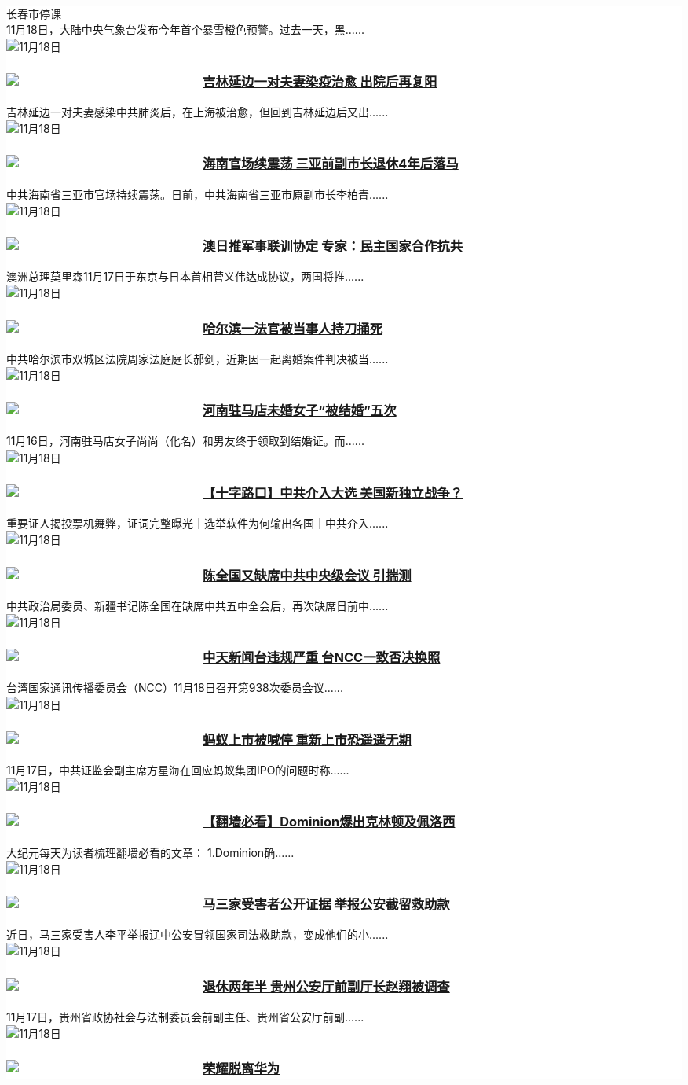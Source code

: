 长春市停课</a><br></h3>11月18日，大陆中央气象台发布今年首个暴雪橙色预警。过去一天，黑......<br><img align="bottom" src="https://raw.githubusercontent.com/anzrqf3590/www/master/t/ntdtv/time.gif">11月18日</td></tr>  <tr><td width="742"><h3><a href="/gb/20/11/18/n12557807.md#1" target="_blank"><img width="250" src="https://www.epochtimes.com/assets/themes/djy/images/djy_post_default_featured_image_320x200.jpg" align ="left"></a><a href="/gb/20/11/18/n12557807.md#1" target="_blank">吉林延边一对夫妻染疫治愈 出院后再复阳</a><br></h3>吉林延边一对夫妻感染中共肺炎后，在上海被治愈，但回到吉林延边后又出......<br><img align="bottom" src="https://raw.githubusercontent.com/anzrqf3590/www/master/t/ntdtv/time.gif">11月18日</td></tr>  <tr><td width="742"><h3><a href="/gb/20/11/18/n12557847.md#1" target="_blank"><img width="250" src="https://www.epochtimes.com/assets/themes/djy/images/djy_post_default_featured_image_320x200.jpg" align ="left"></a><a href="/gb/20/11/18/n12557847.md#1" target="_blank">海南官场续震荡 三亚前副市长退休4年后落马</a><br></h3>中共海南省三亚市官场持续震荡。日前，中共海南省三亚市原副市长李柏青......<br><img align="bottom" src="https://raw.githubusercontent.com/anzrqf3590/www/master/t/ntdtv/time.gif">11月18日</td></tr>  <tr><td width="742"><h3><a href="/gb/20/11/18/n12557445.md#1" target="_blank"><img width="250" src="https://i.epochtimes.com/assets/uploads/2020/04/GettyImages-1213976143-320x200.jpg" align ="left"></a><a href="/gb/20/11/18/n12557445.md#1" target="_blank">澳日推军事联训协定 专家：民主国家合作抗共</a><br></h3>澳洲总理莫里森11月17日于东京与日本首相菅义伟达成协议，两国将推......<br><img align="bottom" src="https://raw.githubusercontent.com/anzrqf3590/www/master/t/ntdtv/time.gif">11月18日</td></tr>  <tr><td width="742"><h3><a href="/gb/20/11/18/n12557769.md#1" target="_blank"><img width="250" src="https://www.epochtimes.com/assets/themes/djy/images/djy_post_default_featured_image_320x200.jpg" align ="left"></a><a href="/gb/20/11/18/n12557769.md#1" target="_blank">哈尔滨一法官被当事人持刀捅死</a><br></h3>中共哈尔滨市双城区法院周家法庭庭长郝剑，近期因一起离婚案件判决被当......<br><img align="bottom" src="https://raw.githubusercontent.com/anzrqf3590/www/master/t/ntdtv/time.gif">11月18日</td></tr>  <tr><td width="742"><h3><a href="/gb/20/11/18/n12557425.md#1" target="_blank"><img width="250" src="https://www.epochtimes.com/assets/themes/djy/images/djy_post_default_featured_image_320x200.jpg" align ="left"></a><a href="/gb/20/11/18/n12557425.md#1" target="_blank">河南驻马店未婚女子“被结婚”五次</a><br></h3>11月16日，河南驻马店女子尚尚（化名）和男友终于领取到结婚证。而......<br><img align="bottom" src="https://raw.githubusercontent.com/anzrqf3590/www/master/t/ntdtv/time.gif">11月18日</td></tr>  <tr><td width="742"><h3><a href="/gb/20/11/18/n12557446.md#1" target="_blank"><img width="250" src="https://i.epochtimes.com/assets/uploads/2020/11/download-30-320x200.jpg" align ="left"></a><a href="/gb/20/11/18/n12557446.md#1" target="_blank">【十字路口】中共介入大选 美国新独立战争？</a><br></h3>重要证人揭投票机舞弊，证词完整曝光｜选举软件为何输出各国｜中共介入......<br><img align="bottom" src="https://raw.githubusercontent.com/anzrqf3590/www/master/t/ntdtv/time.gif">11月18日</td></tr>  <tr><td width="742"><h3><a href="/gb/20/11/18/n12557561.md#1" target="_blank"><img width="250" src="https://www.epochtimes.com/assets/themes/djy/images/djy_post_default_featured_image_320x200.jpg" align ="left"></a><a href="/gb/20/11/18/n12557561.md#1" target="_blank">陈全国又缺席中共中央级会议 引揣测</a><br></h3>中共政治局委员、新疆书记陈全国在缺席中共五中全会后，再次缺席日前中......<br><img align="bottom" src="https://raw.githubusercontent.com/anzrqf3590/www/master/t/ntdtv/time.gif">11月18日</td></tr>  <tr><td width="742"><h3><a href="/gb/20/11/18/n12557645.md#1" target="_blank"><img width="250" src="https://i.epochtimes.com/assets/uploads/2020/10/20201026PHO0010l-320x200.jpg" align ="left"></a><a href="/gb/20/11/18/n12557645.md#1" target="_blank">中天新闻台违规严重 台NCC一致否决换照</a><br></h3>台湾国家通讯传播委员会（NCC）11月18日召开第938次委员会议......<br><img align="bottom" src="https://raw.githubusercontent.com/anzrqf3590/www/master/t/ntdtv/time.gif">11月18日</td></tr>  <tr><td width="742"><h3><a href="/gb/20/11/17/n12557080.md#1" target="_blank"><img width="250" src="https://i.epochtimes.com/assets/uploads/2020/11/469321-320x200.jpg" align ="left"></a><a href="/gb/20/11/17/n12557080.md#1" target="_blank">蚂蚁上市被喊停 重新上市恐遥遥无期</a><br></h3>11月17日，中共证监会副主席方星海在回应蚂蚁集团IPO的问题时称......<br><img align="bottom" src="https://raw.githubusercontent.com/anzrqf3590/www/master/t/ntdtv/time.gif">11月18日</td></tr>  <tr><td width="742"><h3><a href="/gb/20/11/18/n12557490.md#1" target="_blank"><img width="250" src="https://i.epochtimes.com/assets/uploads/2004/06/406170611628-320x200.jpg" align ="left"></a><a href="/gb/20/11/18/n12557490.md#1" target="_blank">【翻墙必看】Dominion爆出克林顿及佩洛西</a><br></h3>大纪元每天为读者梳理翻墙必看的文章：    1.Dominion确......<br><img align="bottom" src="https://raw.githubusercontent.com/anzrqf3590/www/master/t/ntdtv/time.gif">11月18日</td></tr>  <tr><td width="742"><h3><a href="/gb/20/11/18/n12557247.md#1" target="_blank"><img width="250" src="https://i.epochtimes.com/assets/uploads/2020/11/p2FotoJet-320x200.jpg" align ="left"></a><a href="/gb/20/11/18/n12557247.md#1" target="_blank">马三家受害者公开证据 举报公安截留救助款</a><br></h3>近日，马三家受害人李平举报辽中公安冒领国家司法救助款，变成他们的小......<br><img align="bottom" src="https://raw.githubusercontent.com/anzrqf3590/www/master/t/ntdtv/time.gif">11月18日</td></tr>  <tr><td width="742"><h3><a href="/gb/20/11/18/n12557364.md#1" target="_blank"><img width="250" src="https://i.epochtimes.com/assets/uploads/2020/11/3314-7-320x200.jpg" align ="left"></a><a href="/gb/20/11/18/n12557364.md#1" target="_blank">退休两年半 贵州公安厅前副厅长赵翔被调查</a><br></h3>11月17日，贵州省政协社会与法制委员会前副主任、贵州省公安厅前副......<br><img align="bottom" src="https://raw.githubusercontent.com/anzrqf3590/www/master/t/ntdtv/time.gif">11月18日</td></tr>  <tr><td width="742"><h3><a href="/gb/20/11/18/n12557286.md#1" target="_blank"><img width="250" src="https://i.epochtimes.com/assets/uploads/2020/11/GettyImages-486448402-320x200.jpg" align ="left"></a><a href="/gb/20/11/18/n12557286.md#1" target="_blank">荣耀脱离华为